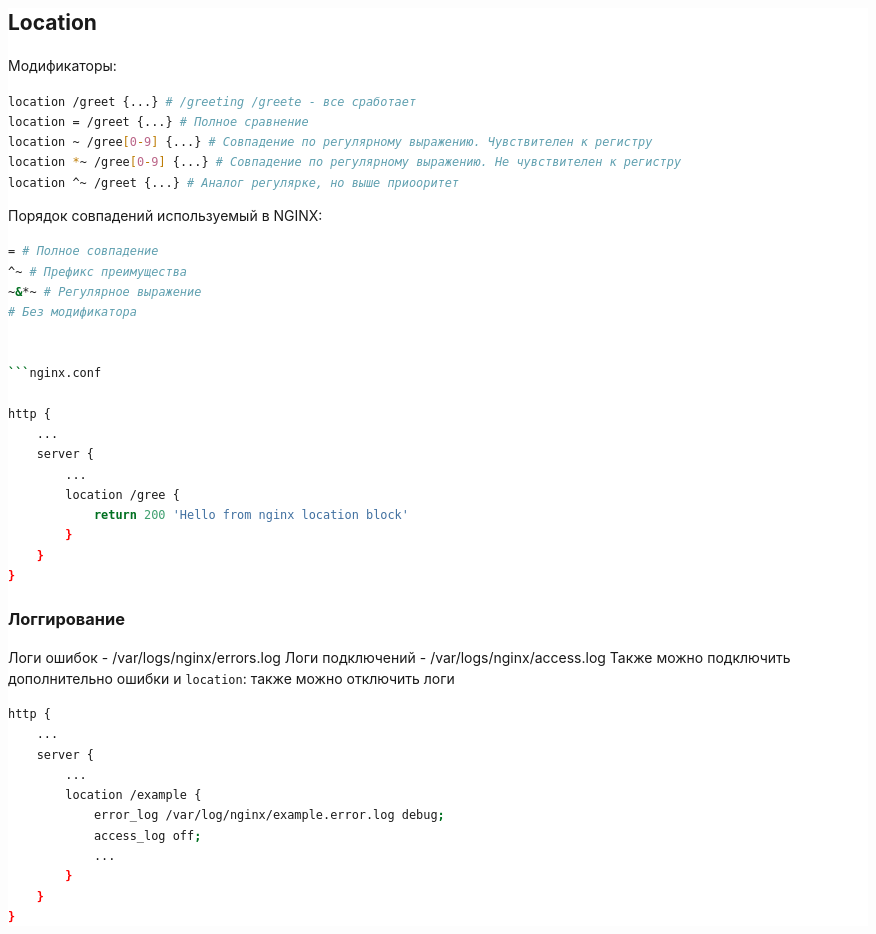 ## Location 

Модификаторы: 

```bash 
location /greet {...} # /greeting /greete - все сработает 
location = /greet {...} # Полное сравнение 
location ~ /gree[0-9] {...} # Совпадение по регулярному выражению. Чувствителен к регистру 
location *~ /gree[0-9] {...} # Совпадение по регулярному выражению. Не чувствителен к регистру
location ^~ /greet {...} # Аналог регулярке, но выше приооритет
```

Порядок совпадений используемый в NGINX:

```bash 
= # Полное совпадение 
^~ # Префикс преимущества 
~&*~ # Регулярное выражение
# Без модификатора


```nginx.conf

http {
    ... 
    server {
        ... 
        location /gree {
            return 200 'Hello from nginx location block'
        }
    }
}
```

### Логгирование 

Логи ошибок - /var/logs/nginx/errors.log 
Логи подключений - /var/logs/nginx/access.log 
Также можно подключить дополнительно ошибки и `location`:
также можно отключить логи

```bash 
http {
    ... 
    server {
        ... 
        location /example {
            error_log /var/log/nginx/example.error.log debug;
            access_log off;  
            ... 
        }
    }
}
``` 
